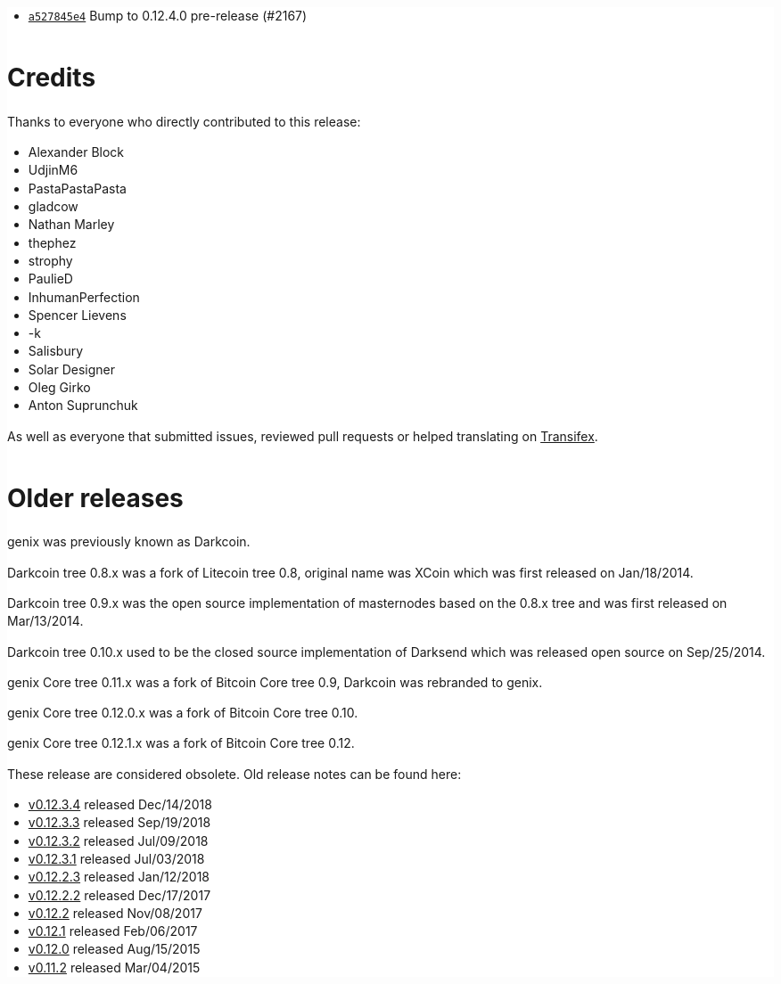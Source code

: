 - [`a527845e4`](https://github.com/genixpay/genix/commit/a527845e4) Bump to 0.12.4.0 pre-release (#2167)

Credits
=======

Thanks to everyone who directly contributed to this release:

- Alexander Block
- UdjinM6
- PastaPastaPasta
- gladcow
- Nathan Marley
- thephez
- strophy
- PaulieD
- InhumanPerfection
- Spencer Lievens
- -k
- Salisbury
- Solar Designer
- Oleg Girko
- Anton Suprunchuk

As well as everyone that submitted issues, reviewed pull requests or helped translating on
[Transifex](https://www.transifex.com/projects/p/genix/).

Older releases
==============

genix was previously known as Darkcoin.

Darkcoin tree 0.8.x was a fork of Litecoin tree 0.8, original name was XCoin
which was first released on Jan/18/2014.

Darkcoin tree 0.9.x was the open source implementation of masternodes based on
the 0.8.x tree and was first released on Mar/13/2014.

Darkcoin tree 0.10.x used to be the closed source implementation of Darksend
which was released open source on Sep/25/2014.

genix Core tree 0.11.x was a fork of Bitcoin Core tree 0.9,
Darkcoin was rebranded to genix.

genix Core tree 0.12.0.x was a fork of Bitcoin Core tree 0.10.

genix Core tree 0.12.1.x was a fork of Bitcoin Core tree 0.12.

These release are considered obsolete. Old release notes can be found here:

- [v0.12.3.4](https://github.com/genixpay/genix/blob/master/doc/release-notes/genix/release-notes-0.12.3.4.md) released Dec/14/2018
- [v0.12.3.3](https://github.com/genixpay/genix/blob/master/doc/release-notes/genix/release-notes-0.12.3.3.md) released Sep/19/2018
- [v0.12.3.2](https://github.com/genixpay/genix/blob/master/doc/release-notes/genix/release-notes-0.12.3.2.md) released Jul/09/2018
- [v0.12.3.1](https://github.com/genixpay/genix/blob/master/doc/release-notes/genix/release-notes-0.12.3.1.md) released Jul/03/2018
- [v0.12.2.3](https://github.com/genixpay/genix/blob/master/doc/release-notes/genix/release-notes-0.12.2.3.md) released Jan/12/2018
- [v0.12.2.2](https://github.com/genixpay/genix/blob/master/doc/release-notes/genix/release-notes-0.12.2.2.md) released Dec/17/2017
- [v0.12.2](https://github.com/genixpay/genix/blob/master/doc/release-notes/genix/release-notes-0.12.2.md) released Nov/08/2017
- [v0.12.1](https://github.com/genixpay/genix/blob/master/doc/release-notes/genix/release-notes-0.12.1.md) released Feb/06/2017
- [v0.12.0](https://github.com/genixpay/genix/blob/master/doc/release-notes/genix/release-notes-0.12.0.md) released Aug/15/2015
- [v0.11.2](https://github.com/genixpay/genix/blob/master/doc/release-notes/genix/release-notes-0.11.2.md) released Mar/04/2015
